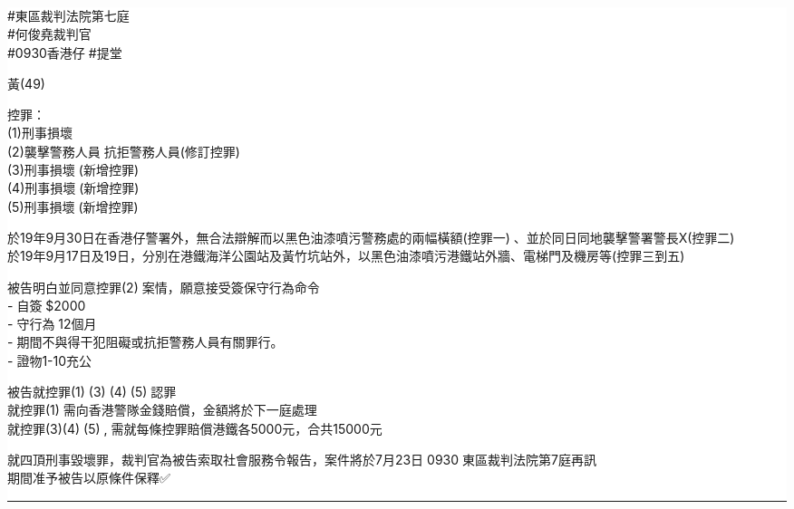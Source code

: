 
\#東區裁判法院第七庭  
\#何俊堯裁判官  
\#0930香港仔 \#提堂  
  
黃(49)  
  
控罪：  
(1)刑事損壞  
(2)襲擊警務人員 抗拒警務人員(修訂控罪)  
(3)刑事損壞 (新增控罪)  
(4)刑事損壞 (新增控罪)  
(5)刑事損壞 (新增控罪)  
  
於19年9月30日在香港仔警署外，無合法辯解而以黑色油漆噴污警務處的兩幅橫額(控罪一) 、並於同日同地襲擊警署警長X(控罪二)  
於19年9月17日及19日，分別在港鐵海洋公園站及黃竹坑站外，以黑色油漆噴污港鐵站外牆、電梯門及機房等(控罪三到五)  
  
被告明白並同意控罪(2) 案情，願意接受簽保守行為命令  
\- 自簽 $2000  
\- 守行為 12個月  
\- 期間不與得干犯阻礙或抗拒警務人員有關罪行。  
\- 證物1-10充公  
  
被告就控罪(1) (3) (4) (5) 認罪  
就控罪(1) 需向香港警隊金錢賠償，金額將於下一庭處理  
就控罪(3)(4) (5) , 需就每條控罪賠償港鐵各5000元，合共15000元  
  
就四頂刑事毀壞罪，裁判官為被告索取社會服務令報告，案件將於7月23日 0930 東區裁判法院第7庭再訊  
期間准予被告以原條件保釋✅

---
      